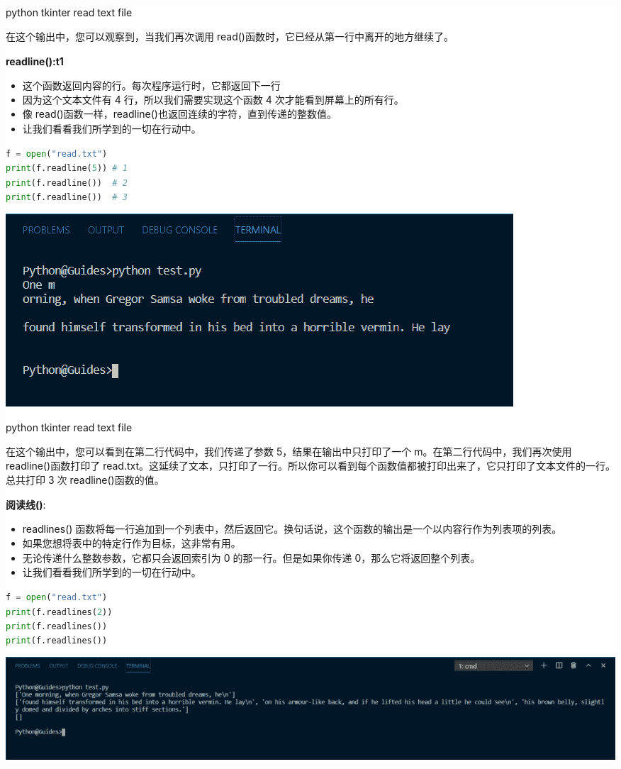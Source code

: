 python tkinter read text file

在这个输出中，您可以观察到，当我们再次调用 read()函数时，它已经从第一行中离开的地方继续了。

**readline():t1**

*   这个函数返回内容的行。每次程序运行时，它都返回下一行
*   因为这个文本文件有 4 行，所以我们需要实现这个函数 4 次才能看到屏幕上的所有行。
*   像 read()函数一样，readline()也返回连续的字符，直到传递的整数值。
*   让我们看看我们所学到的一切在行动中。

```py
f = open("read.txt")
print(f.readline(5)) # 1
print(f.readline())  # 2
print(f.readline())  # 3 
```

![python tkinter read text file using readline](img/51158716bc20e14b1adb25fbcff52ccf.png "python tkinter read text file readline")

python tkinter read text file

在这个输出中，您可以看到在第二行代码中，我们传递了参数 5，结果在输出中只打印了一个 m。在第二行代码中，我们再次使用 readline()函数打印了 read.txt。这延续了文本，只打印了一行。所以你可以看到每个函数值都被打印出来了，它只打印了文本文件的一行。总共打印 3 次 readline()函数的值。

**阅读线()**:

*   readlines() 函数将每一行追加到一个列表中，然后返回它。换句话说，这个函数的输出是一个以内容行作为列表项的列表。
*   如果您想将表中的特定行作为目标，这非常有用。
*   无论传递什么整数参数，它都只会返回索引为 0 的那一行。但是如果你传递 0，那么它将返回整个列表。
*   让我们看看我们所学到的一切在行动中。

```py
f = open("read.txt")
print(f.readlines(2))
print(f.readlines())
print(f.readlines()) 
```

![python tkinter read text file readlines](img/ce2edcc40cb0b658d0d86e379d6067c9.png "python tkinter read text file readlines")
